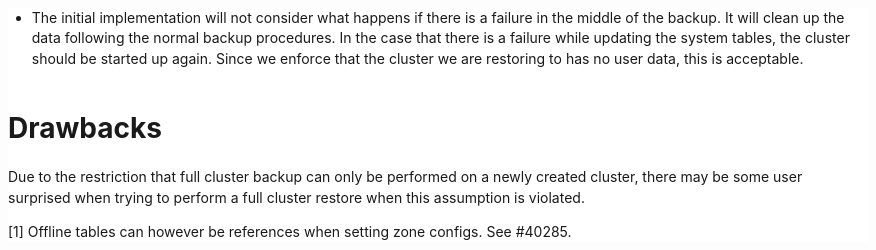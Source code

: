 - The initial implementation will not consider what happens if there is a
  failure in the middle of the backup. It will clean up the data following the
  normal backup procedures. In the case that there is a failure while updating
  the system tables, the cluster should be started up again. Since we enforce
  that the cluster we are restoring to has no user data, this is acceptable.

# Drawbacks

Due to the restriction that full cluster backup can only be performed on a
newly created cluster, there may be some user surprised when trying to perform
a full cluster restore when this assumption is violated.



[1] Offline tables can however be references when setting zone configs. See
#40285.

